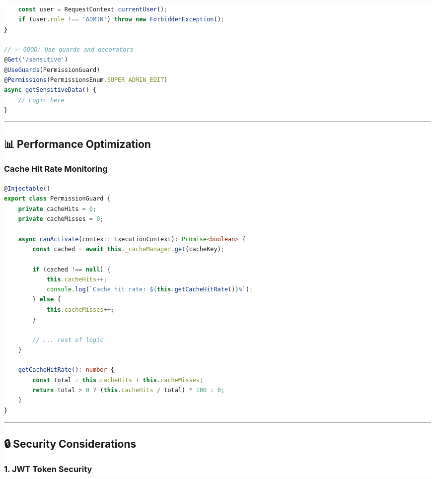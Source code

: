 ```typescript
    const user = RequestContext.currentUser();
    if (user.role !== 'ADMIN') throw new ForbiddenException();
}

// ✅ GOOD: Use guards and decorators
@Get('/sensitive')
@UseGuards(PermissionGuard)
@Permissions(PermissionsEnum.SUPER_ADMIN_EDIT)
async getSensitiveData() {
    // Logic here
}
```

---

## 📊 Performance Optimization

### Cache Hit Rate Monitoring

```typescript
@Injectable()
export class PermissionGuard {
    private cacheHits = 0;
    private cacheMisses = 0;

    async canActivate(context: ExecutionContext): Promise<boolean> {
        const cached = await this._cacheManager.get(cacheKey);

        if (cached !== null) {
            this.cacheHits++;
            console.log(`Cache hit rate: ${this.getCacheHitRate()}%`);
        } else {
            this.cacheMisses++;
        }

        // ... rest of logic
    }

    getCacheHitRate(): number {
        const total = this.cacheHits + this.cacheMisses;
        return total > 0 ? (this.cacheHits / total) * 100 : 0;
    }
}
```

---

## 🔒 Security Considerations

### 1. JWT Token Security
